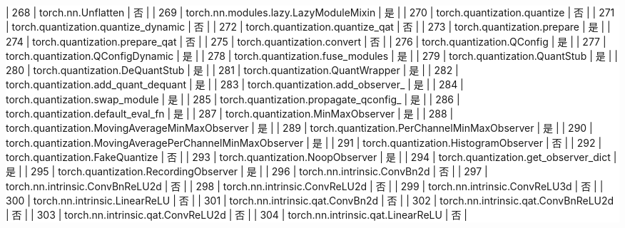 | 268  | torch.nn.Unflatten                                       | 否       |
| 269  | torch.nn.modules.lazy.LazyModuleMixin                    | 是       |
| 270  | torch.quantization.quantize                              | 否       |
| 271  | torch.quantization.quantize_dynamic                      | 否       |
| 272  | torch.quantization.quantize_qat                          | 否       |
| 273  | torch.quantization.prepare                               | 是       |
| 274  | torch.quantization.prepare_qat                           | 否       |
| 275  | torch.quantization.convert                               | 否       |
| 276  | torch.quantization.QConfig                               | 是       |
| 277  | torch.quantization.QConfigDynamic                        | 是       |
| 278  | torch.quantization.fuse_modules                          | 是       |
| 279  | torch.quantization.QuantStub                             | 是       |
| 280  | torch.quantization.DeQuantStub                           | 是       |
| 281  | torch.quantization.QuantWrapper                          | 是       |
| 282  | torch.quantization.add_quant_dequant                     | 是       |
| 283  | torch.quantization.add_observer_                         | 是       |
| 284  | torch.quantization.swap_module                           | 是       |
| 285  | torch.quantization.propagate_qconfig_                    | 是       |
| 286  | torch.quantization.default_eval_fn                       | 是       |
| 287  | torch.quantization.MinMaxObserver                        | 是       |
| 288  | torch.quantization.MovingAverageMinMaxObserver           | 是       |
| 289  | torch.quantization.PerChannelMinMaxObserver              | 是       |
| 290  | torch.quantization.MovingAveragePerChannelMinMaxObserver | 是       |
| 291  | torch.quantization.HistogramObserver                     | 否       |
| 292  | torch.quantization.FakeQuantize                          | 否       |
| 293  | torch.quantization.NoopObserver                          | 是       |
| 294  | torch.quantization.get_observer_dict                     | 是       |
| 295  | torch.quantization.RecordingObserver                     | 是       |
| 296  | torch.nn.intrinsic.ConvBn2d                              | 否       |
| 297  | torch.nn.intrinsic.ConvBnReLU2d                          | 否       |
| 298  | torch.nn.intrinsic.ConvReLU2d                            | 否       |
| 299  | torch.nn.intrinsic.ConvReLU3d                            | 否       |
| 300  | torch.nn.intrinsic.LinearReLU                            | 否       |
| 301  | torch.nn.intrinsic.qat.ConvBn2d                          | 否       |
| 302  | torch.nn.intrinsic.qat.ConvBnReLU2d                      | 否       |
| 303  | torch.nn.intrinsic.qat.ConvReLU2d                        | 否       |
| 304  | torch.nn.intrinsic.qat.LinearReLU                        | 否       |